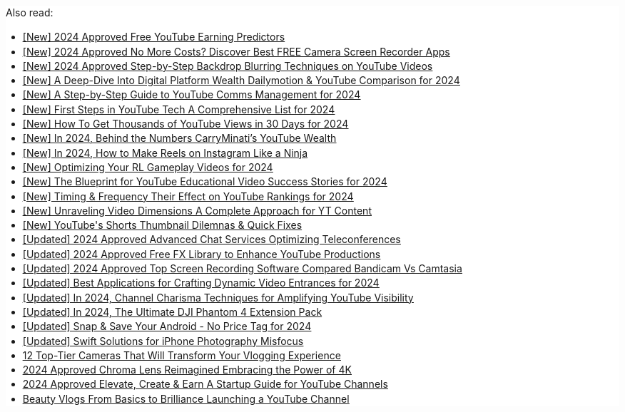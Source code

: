 <span class="atpl-alsoreadstyle">Also read:</span>
<div><ul>
<li><a href="https://youtube-sure.techidaily.com/024-approved-free-youtube-earning-predictors/"><u>[New] 2024 Approved  Free YouTube Earning Predictors</u></a></li>
<li><a href="https://screen-recording.techidaily.com/new-2024-approved-no-more-costs-discover-best-free-camera-screen-recorder-apps/"><u>[New] 2024 Approved  No More Costs? Discover Best FREE Camera Screen Recorder Apps</u></a></li>
<li><a href="https://youtube-sure.techidaily.com/024-approved-step-by-step-backdrop-blurring-techniques-on-youtube-videos/"><u>[New] 2024 Approved  Step-by-Step Backdrop Blurring Techniques on YouTube Videos</u></a></li>
<li><a href="https://youtube-sure.techidaily.com/-deep-dive-into-digital-platform-wealth-dailymotion-and-youtube-comparison-for-2024/"><u>[New] A Deep-Dive Into Digital Platform Wealth  Dailymotion & YouTube Comparison for 2024</u></a></li>
<li><a href="https://youtube-sure.techidaily.com/-step-by-step-guide-to-youtube-comms-management-for-2024/"><u>[New] A Step-by-Step Guide to YouTube Comms Management for 2024</u></a></li>
<li><a href="https://youtube-sure.techidaily.com/irst-steps-in-youtube-tech-a-comprehensive-list-for-2024/"><u>[New] First Steps in YouTube Tech  A Comprehensive List for 2024</u></a></li>
<li><a href="https://youtube-sure.techidaily.com/ow-to-get-thousands-of-youtube-views-in-30-days-for-2024/"><u>[New] How To Get Thousands of YouTube Views in 30 Days for 2024</u></a></li>
<li><a href="https://youtube-lab.techidaily.com/n-2024-behind-the-numbers-carryminatis-youtube-wealth/"><u>[New] In 2024, Behind the Numbers  CarryMinati’s YouTube Wealth</u></a></li>
<li><a href="https://instagram-video-recordings.techidaily.com/new-in-2024-how-to-make-reels-on-instagram-like-a-ninja/"><u>[New] In 2024, How to Make Reels on Instagram Like a Ninja</u></a></li>
<li><a href="https://on-screen-recording.techidaily.com/new-optimizing-your-rl-gameplay-videos-for-2024/"><u>[New] Optimizing Your RL Gameplay Videos for 2024</u></a></li>
<li><a href="https://youtube-sure.techidaily.com/he-blueprint-for-youtube-educational-video-success-stories-for-2024/"><u>[New] The Blueprint for YouTube Educational Video Success Stories for 2024</u></a></li>
<li><a href="https://youtube-sure.techidaily.com/iming-and-frequency-their-effect-on-youtube-rankings-for-2024/"><u>[New] Timing & Frequency  Their Effect on YouTube Rankings for 2024</u></a></li>
<li><a href="https://youtube-tips.techidaily.com/nraveling-video-dimensions-a-complete-approach-for-yt-content/"><u>[New] Unraveling Video Dimensions  A Complete Approach for YT Content</u></a></li>
<li><a href="https://youtube-sure.techidaily.com/outubes-shorts-thumbnail-dilemnas-and-quick-fixes/"><u>[New] YouTube's Shorts Thumbnail Dilemnas & Quick Fixes</u></a></li>
<li><a href="https://screen-recording.techidaily.com/updated-2024-approved-advanced-chat-services-optimizing-teleconferences/"><u>[Updated] 2024 Approved  Advanced Chat Services Optimizing Teleconferences</u></a></li>
<li><a href="https://youtube-lab.techidaily.com/ed-2024-approved-free-fx-library-to-enhance-youtube-productions/"><u>[Updated] 2024 Approved  Free FX Library to Enhance YouTube Productions</u></a></li>
<li><a href="https://screen-recording.techidaily.com/updated-2024-approved-top-screen-recording-software-compared-bandicam-vs-camtasia/"><u>[Updated] 2024 Approved  Top Screen Recording Software Compared  Bandicam Vs Camtasia</u></a></li>
<li><a href="https://youtube-sure.techidaily.com/ed-best-applications-for-crafting-dynamic-video-entrances-for-2024/"><u>[Updated] Best Applications for Crafting Dynamic Video Entrances for 2024</u></a></li>
<li><a href="https://youtube-sure.techidaily.com/ed-in-2024-channel-charisma-techniques-for-amplifying-youtube-visibility/"><u>[Updated] In 2024, Channel Charisma  Techniques for Amplifying YouTube Visibility</u></a></li>
<li><a href="https://fox-boxes.techidaily.com/updated-in-2024-the-ultimate-dji-phantom-4-extension-pack/"><u>[Updated] In 2024, The Ultimate DJI Phantom 4 Extension Pack</u></a></li>
<li><a href="https://on-screen-recording.techidaily.com/updated-snap-and-save-your-android-no-price-tag-for-2024/"><u>[Updated] Snap & Save Your Android - No Price Tag for 2024</u></a></li>
<li><a href="https://fox-info.techidaily.com/updated-swift-solutions-for-iphone-photography-misfocus/"><u>[Updated] Swift Solutions for iPhone Photography Misfocus</u></a></li>
<li><a href="https://youtube-sure.techidaily.com/p-tier-cameras-that-will-transform-your-vlogging-experience/"><u>12 Top-Tier Cameras That Will Transform Your Vlogging Experience</u></a></li>
<li><a href="https://fox-glue.techidaily.com/2024-approved-chroma-lens-reimagined-embracing-the-power-of-4k/"><u>2024 Approved  Chroma Lens Reimagined  Embracing the Power of 4K</u></a></li>
<li><a href="https://youtube-sure.techidaily.com/approved-elevate-create-and-earn-a-startup-guide-for-youtube-channels/"><u>2024 Approved  Elevate, Create & Earn  A Startup Guide for YouTube Channels</u></a></li>
<li><a href="https://youtube-sure.techidaily.com/y-vlogs-from-basics-to-brilliance-launching-a-youtube-channel/"><u>Beauty Vlogs From Basics to Brilliance  Launching a YouTube Channel</u></a></li>